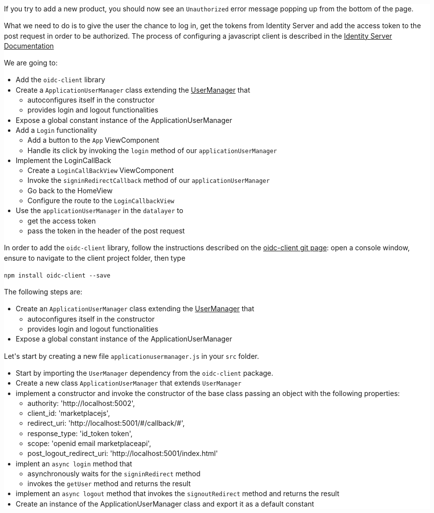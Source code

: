 If you try to add a new product, you should now see an `Unauthorized` error message popping up from the bottom of the page.

What we need to do is to give the user the chance to log in, get the tokens from Identity Server and add the access token to the post request in order to be authorized.
The process of configuring a javascript client is described in the 
[Identity Server Documentation](https://identityserver4.readthedocs.io/en/release/quickstarts/7_javascript_client.html)

We are going to:
- Add the `oidc-client` library
- Create a `ApplicationUserManager` class extending the [UserManager](https://github.com/IdentityModel/oidc-client-js/wiki) that
    - autoconfigures itself in the constructor
    - provides login and logout functionalities
- Expose a global constant instance of the ApplicationUserManager
- Add a `Login` functionality
    - Add a button to the `App` ViewComponent
    - Handle its click by invoking the `login` method of our `applicationUserManager`
- Implement the LoginCallBack
    - Create a `LoginCallBackView` ViewComponent
    - Invoke the `signinRedirectCallback` method of our `applicationUserManager`
    - Go back to the HomeView
    - Configure the route to the `LoginCallbackView`
- Use the `applicationUserManager` in the `datalayer` to
    - get the access token
    - pass the token in the header of the post request



In order to add the `oidc-client` library, follow the instructions described on the [oidc-client git page](https://github.com/IdentityModel/oidc-client-js): 
open a console window, ensure to navigate to the client project folder, then type

```
npm install oidc-client --save
```

The following steps are:

- Create an `ApplicationUserManager` class extending the [UserManager](https://github.com/IdentityModel/oidc-client-js/wiki) that
    - autoconfigures itself in the constructor
    - provides login and logout functionalities
- Expose a global constant instance of the ApplicationUserManager

Let's start by creating a new file `applicationusermanager.js` in your `src` folder.

- Start by importing the `UserManager` dependency from the `oidc-client` package.
- Create a new class `ApplicationUserManager` that extends `UserManager`
- implement a constructor and invoke the constructor of the base class passing an object with the following properties:
    - authority: 'http://localhost:5002',
    - client_id: 'marketplacejs',
    - redirect_uri: 'http://localhost:5001/#/callback/#',
    - response_type: 'id_token token',
    - scope: 'openid email marketplaceapi',
    - post_logout_redirect_uri: 'http://localhost:5001/index.html'
- implent an `async login` method that
    - asynchronously waits for the `signinRedirect` method
    - invokes the `getUser` method and returns the result
- implement an `async logout` method that invokes the `signoutRedirect` method and returns the result
- Create an instance of the ApplicationUserManager class and export it as a default constant
